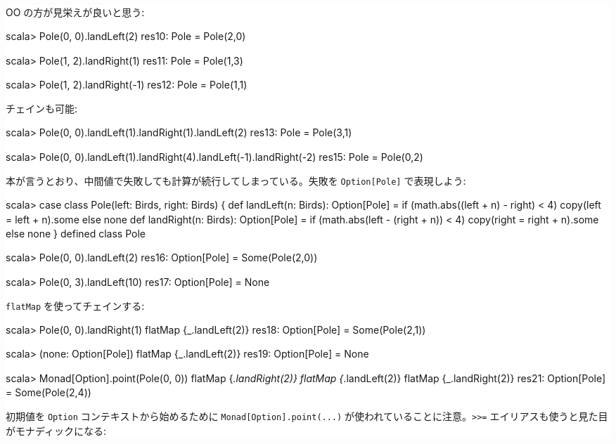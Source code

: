 OO の方が見栄えが良いと思う:

<scala>
scala> Pole(0, 0).landLeft(2)
res10: Pole = Pole(2,0)

scala> Pole(1, 2).landRight(1)
res11: Pole = Pole(1,3)

scala> Pole(1, 2).landRight(-1)
res12: Pole = Pole(1,1)
</scala>

チェインも可能:

<scala>
scala> Pole(0, 0).landLeft(1).landRight(1).landLeft(2)
res13: Pole = Pole(3,1)

scala> Pole(0, 0).landLeft(1).landRight(4).landLeft(-1).landRight(-2)
res15: Pole = Pole(0,2)
</scala>

本が言うとおり、中間値で失敗しても計算が続行してしまっている。失敗を `Option[Pole]` で表現しよう:

<scala>
scala> case class Pole(left: Birds, right: Birds) {
         def landLeft(n: Birds): Option[Pole] = 
           if (math.abs((left + n) - right) < 4) copy(left = left + n).some
           else none
         def landRight(n: Birds): Option[Pole] =
           if (math.abs(left - (right + n)) < 4) copy(right = right + n).some
           else none
       }
defined class Pole

scala> Pole(0, 0).landLeft(2)
res16: Option[Pole] = Some(Pole(2,0))

scala> Pole(0, 3).landLeft(10)
res17: Option[Pole] = None
</scala>

`flatMap` を使ってチェインする:

<scala>
scala> Pole(0, 0).landRight(1) flatMap {_.landLeft(2)}
res18: Option[Pole] = Some(Pole(2,1))

scala> (none: Option[Pole]) flatMap {_.landLeft(2)}
res19: Option[Pole] = None

scala> Monad[Option].point(Pole(0, 0)) flatMap {_.landRight(2)} flatMap {_.landLeft(2)} flatMap {_.landRight(2)}
res21: Option[Pole] = Some(Pole(2,4))
</scala>

初期値を `Option` コンテキストから始めるために `Monad[Option].point(...)` が使われていることに注意。`>>=` エイリアスも使うと見た目がモナディックになる:


  [day4]: http://eed3si9n.com/ja/learning-scalaz-day4